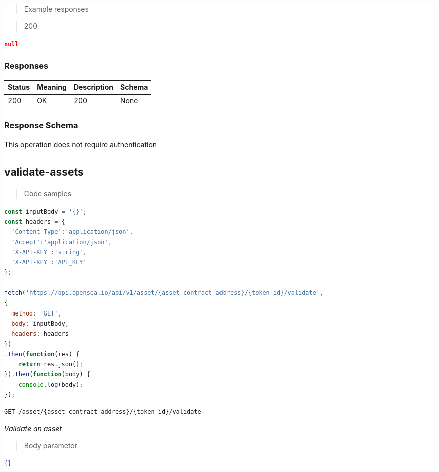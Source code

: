 > Example responses

> 200

```json
null
```

<h3 id="retrieving-collection-stats-responses">Responses</h3>

|Status|Meaning|Description|Schema|
|---|---|---|---|
|200|[OK](https://tools.ietf.org/html/rfc7231#section-6.3.1)|200|None|

<h3 id="retrieving-collection-stats-responseschema">Response Schema</h3>

<aside class="success">
This operation does not require authentication
</aside>

## validate-assets

<a id="opIdvalidate-assets"></a>

> Code samples

```javascript
const inputBody = '{}';
const headers = {
  'Content-Type':'application/json',
  'Accept':'application/json',
  'X-API-KEY':'string',
  'X-API-KEY':'API_KEY'
};

fetch('https://api.opensea.io/api/v1/asset/{asset_contract_address}/{token_id}/validate',
{
  method: 'GET',
  body: inputBody,
  headers: headers
})
.then(function(res) {
    return res.json();
}).then(function(body) {
    console.log(body);
});

```

`GET /asset/{asset_contract_address}/{token_id}/validate`

*Validate an asset*

> Body parameter

```json
{}
```
